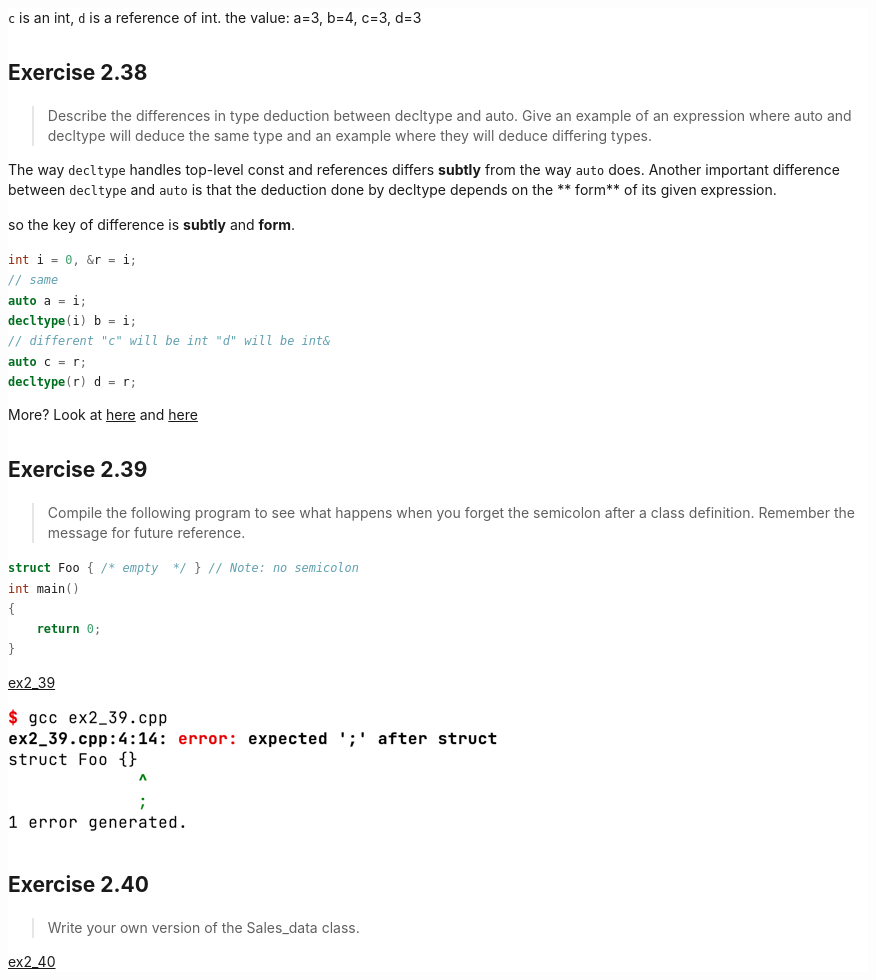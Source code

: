 `c` is an int, `d` is a reference of int.
the value: a=3, b=4, c=3, d=3

## Exercise 2.38

> Describe the differences in type deduction between decltype and auto. Give an example of an expression where auto and
> decltype will deduce the same type and an example where they will deduce differing types.

The way `decltype` handles top-level const and references differs **subtly** from the way `auto` does.
Another important difference between `decltype` and `auto` is that the deduction done by decltype depends on the **
form** of its given expression.

so the key of difference is **subtly** and **form**.

```cpp
int i = 0, &r = i;
// same
auto a = i;
decltype(i) b = i;
// different "c" will be int "d" will be int&
auto c = r;
decltype(r) d = r;
```

More? Look
at [here](http://stackoverflow.com/questions/21369113/what-is-the-difference-between-auto-and-decltypeauto-when-returning-from-a-fun)
and [here](http://stackoverflow.com/questions/12084040/decltype-vs-auto)

## Exercise 2.39

> Compile the following program to see what happens when
> you forget the semicolon after a class definition. Remember the message for
> future reference.

```cpp
struct Foo { /* empty  */ } // Note: no semicolon
int main()
{
    return 0;
}
```

[ex2_39](ex2_39.cpp)

![ErrorMessage](pic/1.png)

## Exercise 2.40

> Write your own version of the Sales_data class.

[ex2_40](ex2_40.cpp)